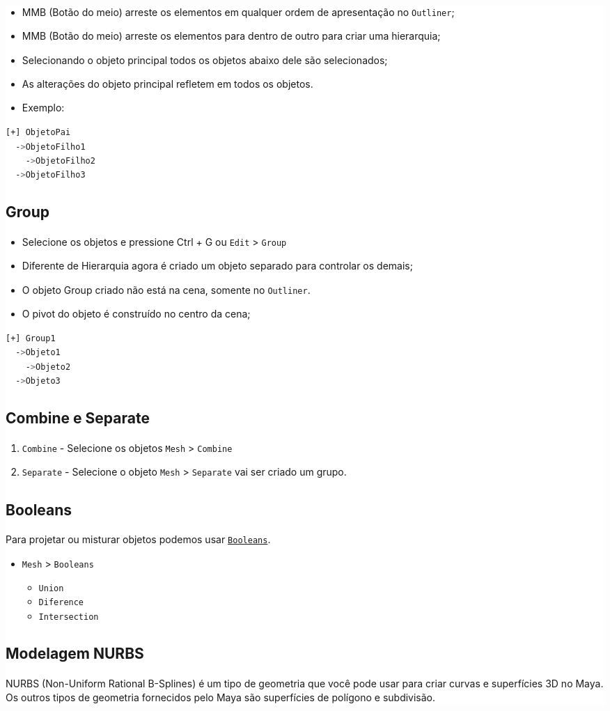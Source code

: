 - MMB (Botão do meio) arreste os elementos em qualquer ordem de apresentação no `Outliner`;

- MMB (Botão do meio) arreste os elementos para dentro de outro para criar uma hierarquia;
  
- Selecionando o objeto principal todos os objetos abaixo dele são selecionados;

- As alterações do objeto principal refletem em todos os objetos.

- Exemplo:

```bash
[+] ObjetoPai
  ->ObjetoFilho1
    ->ObjetoFilho2
  ->ObjetoFilho3 
```

## Group

- Selecione os objetos e pressione Ctrl + G  ou `Edit` > `Group`
  
- Diferente de Hierarquia agora é criado um objeto separado para controlar os demais;

- O objeto Group criado não está na cena, somente no `Outliner`.

- O pivot do objeto é construído no centro da cena;

```bash
[+] Group1
  ->Objeto1
    ->Objeto2
  ->Objeto3 
```

## Combine e Separate

1. `Combine` - Selecione os objetos `Mesh` > `Combine`

1. `Separate` - Selecione o objeto `Mesh` > `Separate` vai ser criado um grupo.

## Booleans

Para projetar ou misturar objetos podemos usar [`Booleans`](https://knowledge.autodesk.com/support/maya/learn-explore/caas/CloudHelp/cloudhelp/2016/ENU/Maya/files/GUID-9467513F-47C3-4C73-8251-6FF8C0DE4982-htm.html).

- `Mesh` > `Booleans`

  - `Union`
  - `Diference`
  - `Intersection`

## Modelagem NURBS

NURBS (Non-Uniform Rational B-Splines) é um tipo de geometria que você pode usar para criar curvas e superfícies 3D no Maya. Os outros tipos de geometria fornecidos pelo Maya são superfícies de polígono e subdivisão.
